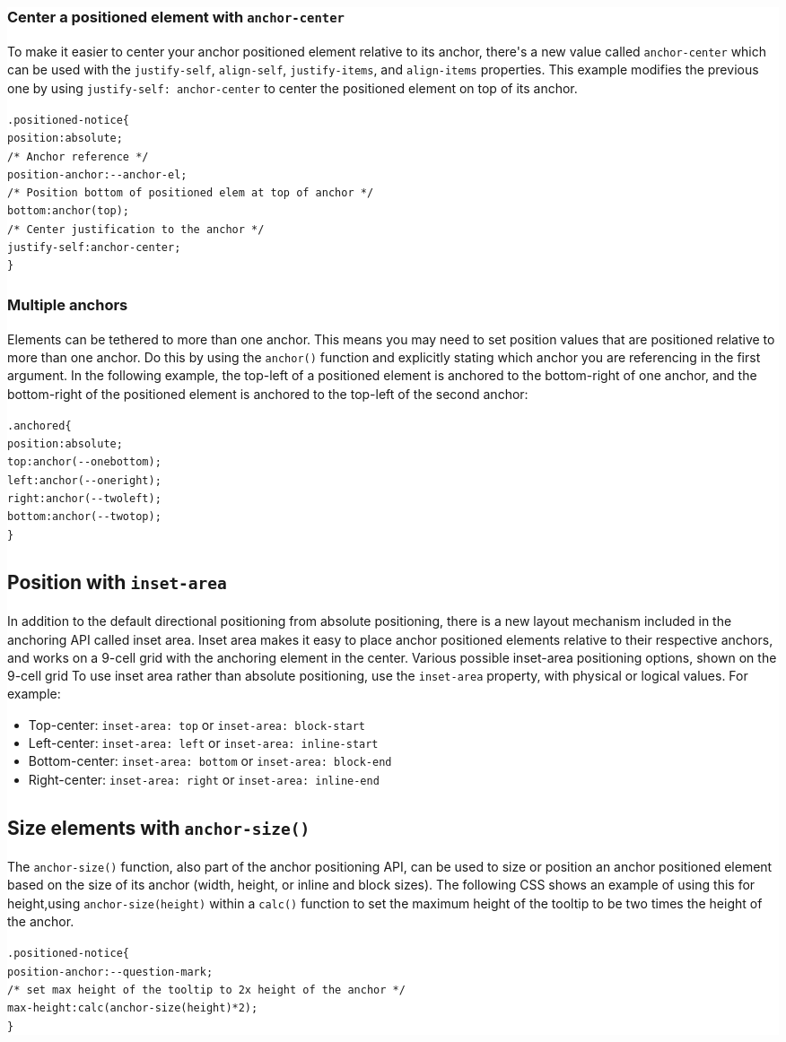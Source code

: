 
### Center a positioned element with `anchor-center`
To make it easier to center your anchor positioned element relative to its anchor, there's a new value called `anchor-center` which can be used with the `justify-self`, `align-self`, `justify-items`, and `align-items` properties.
This example modifies the previous one by using `justify-self: anchor-center` to center the positioned element on top of its anchor.
```
.positioned-notice{
position:absolute;
/* Anchor reference */
position-anchor:--anchor-el;
/* Position bottom of positioned elem at top of anchor */
bottom:anchor(top);
/* Center justification to the anchor */
justify-self:anchor-center;
}

```

### Multiple anchors
Elements can be tethered to more than one anchor. This means you may need to set position values that are positioned relative to more than one anchor. Do this by using the `anchor()` function and explicitly stating which anchor you are referencing in the first argument. In the following example, the top-left of a positioned element is anchored to the bottom-right of one anchor, and the bottom-right of the positioned element is anchored to the top-left of the second anchor:
```
.anchored{
position:absolute;
top:anchor(--onebottom);
left:anchor(--oneright);
right:anchor(--twoleft);
bottom:anchor(--twotop);
}

```

## Position with `inset-area`
In addition to the default directional positioning from absolute positioning, there is a new layout mechanism included in the anchoring API called inset area.
Inset area makes it easy to place anchor positioned elements relative to their respective anchors, and works on a 9-cell grid with the anchoring element in the center.
Various possible inset-area positioning options, shown on the 9-cell grid
To use inset area rather than absolute positioning, use the `inset-area` property, with physical or logical values. For example:
  * Top-center: `inset-area: top` or `inset-area: block-start`
  * Left-center: `inset-area: left` or `inset-area: inline-start`
  * Bottom-center: `inset-area: bottom` or `inset-area: block-end`
  * Right-center: `inset-area: right` or `inset-area: inline-end`


## Size elements with `anchor-size()`
The `anchor-size()` function, also part of the anchor positioning API, can be used to size or position an anchor positioned element based on the size of its anchor (width, height, or inline and block sizes).
The following CSS shows an example of using this for height,using `anchor-size(height)` within a `calc()` function to set the maximum height of the tooltip to be two times the height of the anchor.
```
.positioned-notice{
position-anchor:--question-mark;
/* set max height of the tooltip to 2x height of the anchor */
max-height:calc(anchor-size(height)*2);
}
```